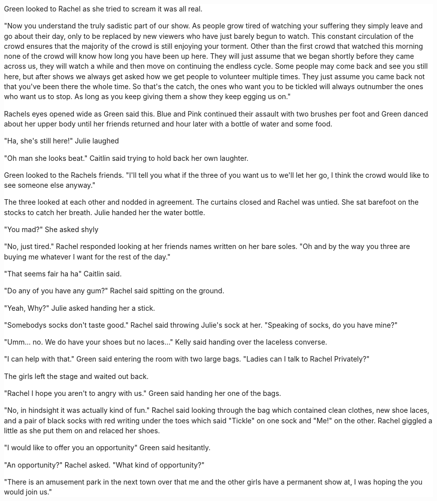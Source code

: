 Green looked to Rachel as she tried to scream it was all real.

"Now you understand the truly sadistic part of our show. As people grow tired of watching your suffering they simply leave and go about their day, only to be replaced by new viewers who have just barely begun to watch. This constant circulation of the crowd ensures that the majority of the crowd is still enjoying your torment. Other than the first crowd that watched this morning none of the crowd will know how long you have been up here. They will just assume that we began shortly before they came across us, they will watch a while and then move on continuing the endless cycle. Some people may come back and see you still here, but after shows we always get asked how we get people to volunteer multiple times. They just assume you came back not that you've been there the whole time. So that's the catch, the ones who want you to be tickled will always outnumber the ones who want us to stop. As long as you keep giving them a show they keep egging us on."

Rachels eyes opened wide as Green said this. Blue and Pink continued their assault with two brushes per foot and Green danced about her upper body until her friends returned and hour later with a bottle of water and some food.

"Ha, she's still here!" Julie laughed

"Oh man she looks beat." Caitlin said trying to hold back her own laughter.

Green looked to the Rachels friends. "I'll tell you what if the three of you want us to we'll let her go, I think the crowd would like to see someone else anyway."

The three looked at each other and nodded in agreement. The curtains closed and Rachel was untied. She sat barefoot on the stocks to catch her breath. Julie handed her the water bottle.

"You mad?" She asked shyly

"No, just tired." Rachel responded looking at her friends names written on her bare soles. "Oh and by the way you three are buying me whatever I want for the rest of the day."

"That seems fair ha ha" Caitlin said.

"Do any of you have any gum?" Rachel said spitting on the ground.

"Yeah, Why?" Julie asked handing her a stick.

"Somebodys socks don't taste good." Rachel said throwing Julie's sock at her. "Speaking of socks, do you have mine?"

"Umm... no. We do have your shoes but no laces..." Kelly said handing over the laceless converse.

"I can help with that." Green said entering the room with two large bags. "Ladies can I talk to Rachel Privately?"

The girls left the stage and waited out back.

"Rachel I hope you aren't to angry with us." Green said handing her one of the bags.

"No, in hindsight it was actually kind of fun." Rachel said looking through the bag which contained clean clothes, new shoe laces, and a pair of black socks with red writing under the toes which said "Tickle" on one sock and "Me!" on the other. Rachel giggled a little as she put them on and relaced her shoes.

"I would like to offer you an opportunity" Green said hesitantly.

"An opportunity?" Rachel asked. "What kind of opportunity?"

"There is an amusement park in the next town over that me and the other girls have a permanent show at, I was hoping the you would join us."
